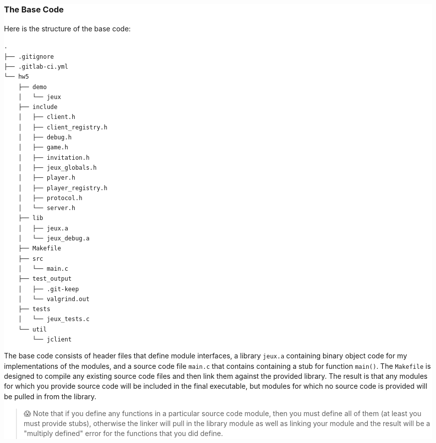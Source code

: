 ### The Base Code

Here is the structure of the base code:

```
.
├── .gitignore
├── .gitlab-ci.yml
└── hw5
    ├── demo
    │   └── jeux
    ├── include
    │   ├── client.h
    │   ├── client_registry.h
    │   ├── debug.h
    │   ├── game.h
    │   ├── invitation.h
    │   ├── jeux_globals.h
    │   ├── player.h
    │   ├── player_registry.h
    │   ├── protocol.h
    │   └── server.h
    ├── lib
    │   ├── jeux.a
    │   └── jeux_debug.a
    ├── Makefile
    ├── src
    │   └── main.c
    ├── test_output
    │   ├── .git-keep
    │   └── valgrind.out
    ├── tests
    │   └── jeux_tests.c
    └── util
        └── jclient
```

The base code consists of header files that define module interfaces,
a library `jeux.a` containing binary object code for my
implementations of the modules, and a source code file `main.c` that
contains containing a stub for function `main()`.  The `Makefile` is
designed to compile any existing source code files and then link them
against the provided library.  The result is that any modules for
which you provide source code will be included in the final
executable, but modules for which no source code is provided will be
pulled in from the library.

> :scream:  Note that if you define any functions in a particular
> source code module, then you must define all of them
> (at least you must provide stubs), otherwise the linker will pull in
> the library module as well as linking your module and the result will
> be a "multiply defined" error for the functions that you did define.
